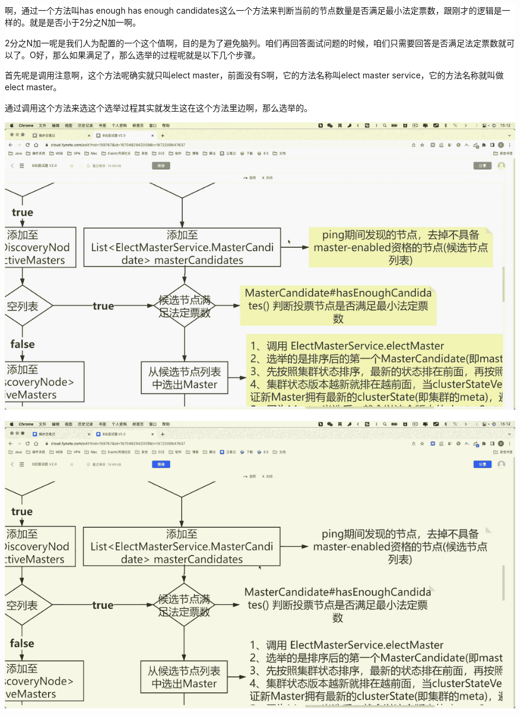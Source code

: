 啊，通过一个方法叫has enough has enough candidates这么一个方法来判断当前的节点数量是否满足最小法定票数，跟刚才的逻辑是一样的。就是是否小于2分之N加一啊。

2分之N加一呢是我们人为配置的一个这个值啊，目的是为了避免脑列。咱们再回答面试问题的时候，咱们只需要回答是否满足法定票数就可以了。O好，那么如果满足了，那么选举的过程呢就是以下几个步骤。

首先呢是调用注意啊，这个方法呢确实就只叫elect master，前面没有S啊，它的方法名称叫elect master service，它的方法名称就叫做elect master。

通过调用这个方法来选这个选举过程其实就发生这在这个方法里边啊，那么选举的。

![](img/e951b9cfb121146b3e2a0f2b5c478202_23.png)

![](img/e951b9cfb121146b3e2a0f2b5c478202_24.png)
